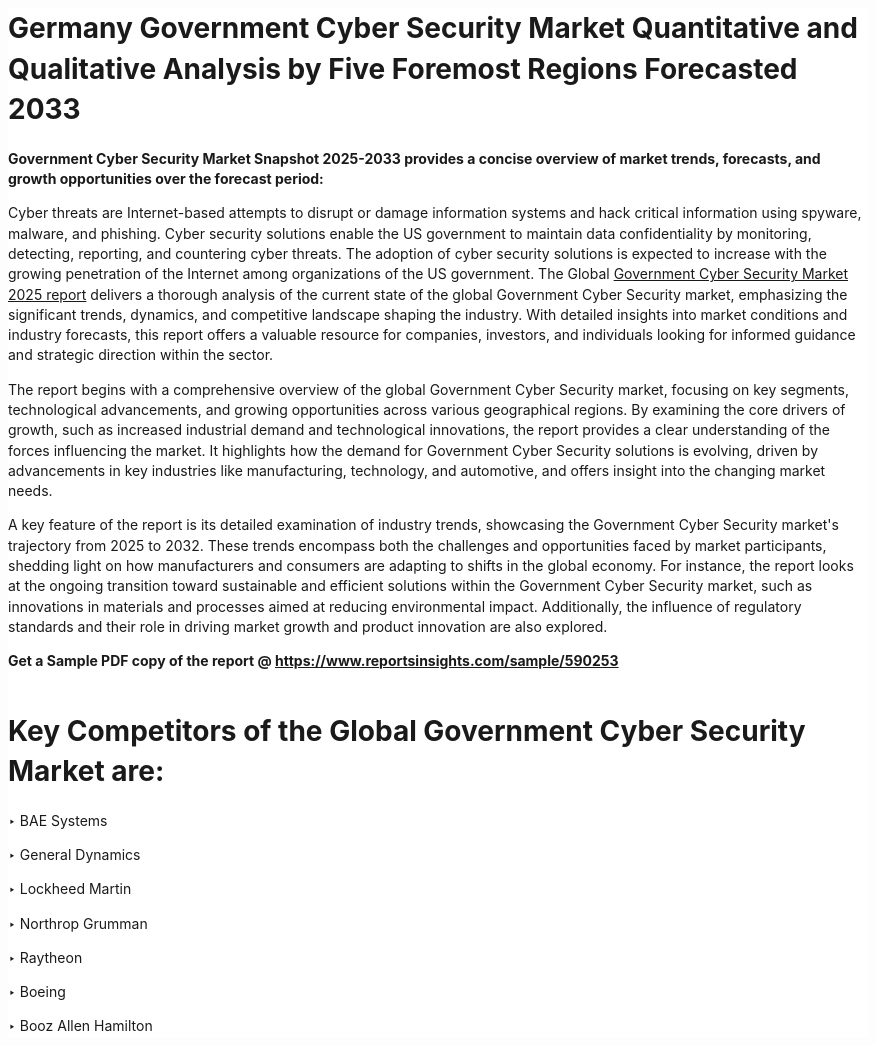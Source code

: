# Germany Government Cyber Security Market Quantitative and Qualitative Analysis by Five Foremost Regions Forecasted 2033

<strong>Government Cyber Security Market Snapshot 2025-2033 provides a concise overview of market trends, forecasts, and growth opportunities over the forecast period:</strong>

Cyber threats are Internet-based attempts to disrupt or damage information systems and hack critical information using spyware, malware, and phishing. Cyber security solutions enable the US government to maintain data confidentiality by monitoring, detecting, reporting, and countering cyber threats. The adoption of cyber security solutions is expected to increase with the growing penetration of the Internet among organizations of the US government. The Global <a href=https://www.reportsinsights.com/sample/590253>Government Cyber Security Market 2025 report</a> delivers a thorough analysis of the current state of the global Government Cyber Security market, emphasizing the significant trends, dynamics, and competitive landscape shaping the industry. With detailed insights into market conditions and industry forecasts, this report offers a valuable resource for companies, investors, and individuals looking for informed guidance and strategic direction within the sector.

The report begins with a comprehensive overview of the global Government Cyber Security market, focusing on key segments, technological advancements, and growing opportunities across various geographical regions. By examining the core drivers of growth, such as increased industrial demand and technological innovations, the report provides a clear understanding of the forces influencing the market. It highlights how the demand for Government Cyber Security solutions is evolving, driven by advancements in key industries like manufacturing, technology, and automotive, and offers insight into the changing market needs.

A key feature of the report is its detailed examination of industry trends, showcasing the Government Cyber Security market's trajectory from 2025 to 2032. These trends encompass both the challenges and opportunities faced by market participants, shedding light on how manufacturers and consumers are adapting to shifts in the global economy. For instance, the report looks at the ongoing transition toward sustainable and efficient solutions within the Government Cyber Security market, such as innovations in materials and processes aimed at reducing environmental impact. Additionally, the influence of regulatory standards and their role in driving market growth and product innovation are also explored.

<strong>Get a Sample PDF copy of the report @ <a href=https://www.reportsinsights.com/sample/590253>https://www.reportsinsights.com/sample/590253</a></strong>

# <strong>Key Competitors of the Global Government Cyber Security Market are:</strong>

‣ BAE Systems

‣ General Dynamics

‣ Lockheed Martin

‣ Northrop Grumman

‣ Raytheon

‣ Boeing

‣ Booz Allen Hamilton

